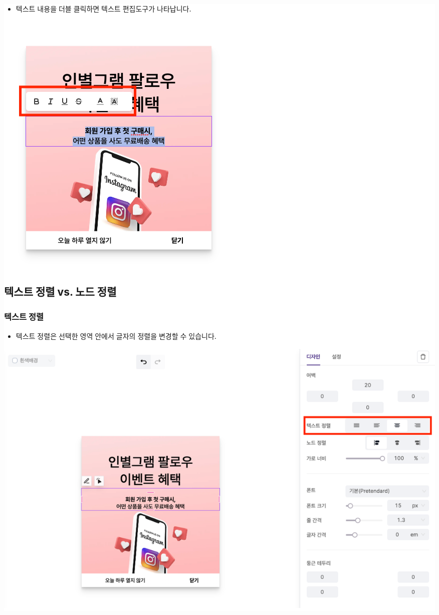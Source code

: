 - 텍스트 내용을 더블 클릭하면 텍스트 편집도구가 나타납니다.

![편집도구](./imgs/detail-editor/section_31.png)

## 텍스트 정렬 vs. 노드 정렬

### 텍스트 정렬

- 텍스트 정렬은 선택한 영역 안에서 글자의 정렬을 변경할 수 있습니다.

![편집도구](./imgs/detail-editor/section_32.png)
